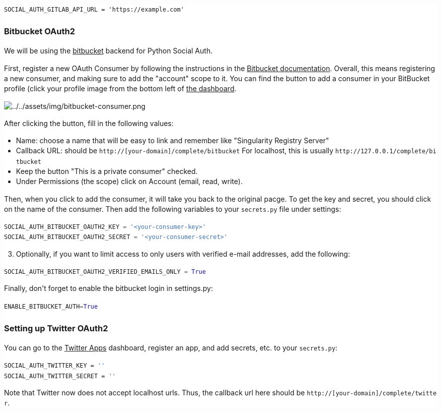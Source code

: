 ```
SOCIAL_AUTH_GITLAB_API_URL = 'https://example.com'
```

### Bitbucket OAuth2

We will be using the [bitbucket](https://python-social-auth.readthedocs.io/en/latest/backends/bitbucket.html) backend for Python Social Auth.

First, register a new OAuth Consumer by following the instructions in the [Bitbucket documentation](https://confluence.atlassian.com/bitbucket/oauth-on-bitbucket-cloud-238027431.html). Overall, this means registering a new consumer, and making sure to add the "account" scope to it. You can find the button to add a consumer in your BitBucket profile (click your profile image from the bottom left of [the dashboard](https://bitbucket.org/dashboard/overview).

![../../assets/img/bitbucket-consumer.png](../../assets/img/bitbucket-consumer.png)

After clicking the button, fill in the following values:

 - Name: choose a name that will be easy to link and remember like "Singularity Registry Server"
 - Callback URL: should be `http://[your-domain]/complete/bitbucket` For localhost, this is usually `http://127.0.0.1/complete/bitbucket`
 - Keep the button "This is a private consumer" checked.
 - Under Permissions (the scope) click on Account (email, read, write).


Then, when you click to add the consumer, it will take you back to the original pacge. To get the key and secret, you should click on the name of the consumer. Then add the following variables to your `secrets.py` file under settings:

```python
SOCIAL_AUTH_BITBUCKET_OAUTH2_KEY = '<your-consumer-key>'
SOCIAL_AUTH_BITBUCKET_OAUTH2_SECRET = '<your-consumer-secret>'
```

 3. Optionally, if you want to limit access to only users with verified e-mail addresses, add the following:

```python
SOCIAL_AUTH_BITBUCKET_OAUTH2_VERIFIED_EMAILS_ONLY = True
```

Finally, don't forget to enable the bitbucket login in settings.py:

```python
ENABLE_BITBUCKET_AUTH=True
```

### Setting up Twitter OAuth2

You can go to the [Twitter Apps](https://apps.twitter.com/) dashboard, register an app, and add secrets, etc. to your `secrets.py`:

```bash
SOCIAL_AUTH_TWITTER_KEY = ''
SOCIAL_AUTH_TWITTER_SECRET = ''
```

Note that Twitter now does not accept localhost urls. Thus, 
the callback url here should be `http://[your-domain]/complete/twitter`.
